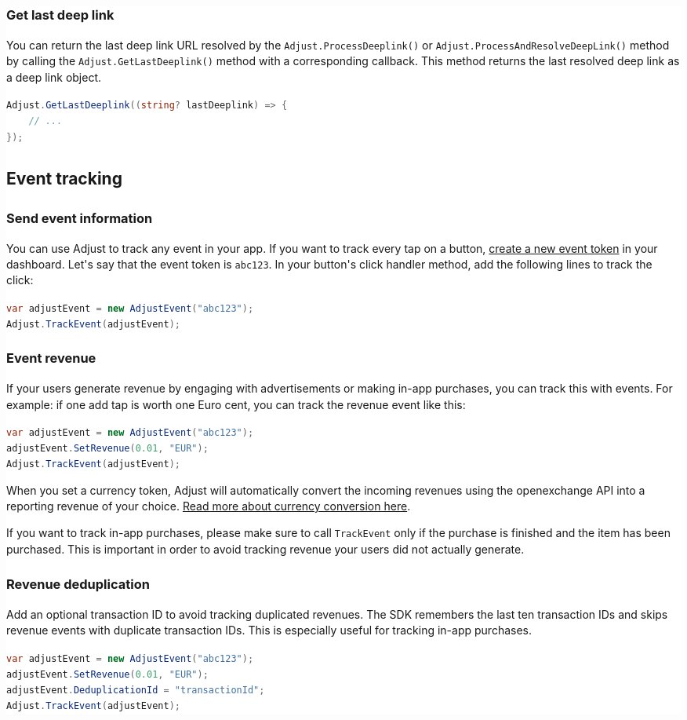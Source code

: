 ### <a id="dl-get-last-deep-link"></a>Get last deep link

You can return the last deep link URL resolved by the `Adjust.ProcessDeeplink()` or `Adjust.ProcessAndResolveDeepLink()` method by calling the `Adjust.GetLastDeeplink()` method with a corresponding callback. This method returns the last resolved deep link as a deep link object.

```cs
Adjust.GetLastDeeplink((string? lastDeeplink) => {
    // ...
});
```

## Event tracking

### <a id="es-sending"></a>Send event information

You can use Adjust to track any event in your app. If you want to track every tap on a button, [create a new event token](https://help.adjust.com/en/tracking/in-app-events/basic-event-setup#generate-event-tokens-in-the-adjust-dashboard) in your dashboard. Let's say that the event token is `abc123`. In your button's click handler method, add the following lines to track the click:

```cs
var adjustEvent = new AdjustEvent("abc123");
Adjust.TrackEvent(adjustEvent);
```

### <a id="es-revenue"></a>Event revenue

If your users generate revenue by engaging with advertisements or making in-app purchases, you can track this with events. For example: if one add tap is worth one Euro cent, you can track the revenue event like this:

```cs
var adjustEvent = new AdjustEvent("abc123");
adjustEvent.SetRevenue(0.01, "EUR");
Adjust.TrackEvent(adjustEvent);
```

When you set a currency token, Adjust will automatically convert the incoming revenues using the openexchange API into a reporting revenue of your choice. [Read more about currency conversion here](http://help.adjust.com/tracking/revenue-events/currency-conversion).

If you want to track in-app purchases, please make sure to call `TrackEvent` only if the purchase is finished and the item has been purchased. This is important in order to avoid tracking revenue your users did not actually generate.

### <a id="es-revenue-deduplication"></a>Revenue deduplication

Add an optional transaction ID to avoid tracking duplicated revenues. The SDK remembers the last ten transaction IDs and skips revenue events with duplicate transaction IDs. This is especially useful for tracking in-app purchases. 

```cs
var adjustEvent = new AdjustEvent("abc123");
adjustEvent.SetRevenue(0.01, "EUR");
adjustEvent.DeduplicationId = "transactionId";
Adjust.TrackEvent(adjustEvent);
```

